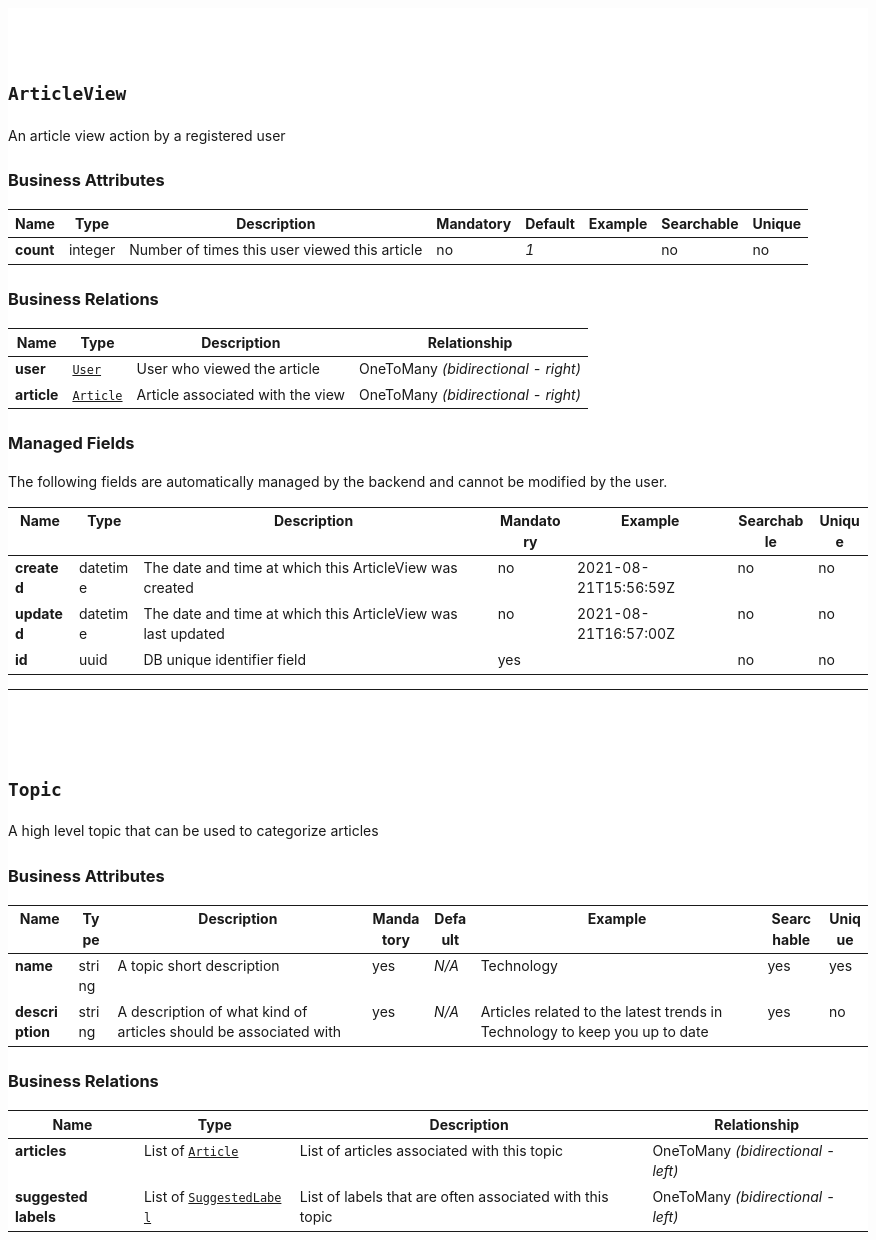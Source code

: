 <br/><br/>
## `ArticleView`
An article view action by a registered user

### Business Attributes

| Name | Type | Description | Mandatory | Default | Example | Searchable | Unique |
| ---- | ---- | ----------- | --------- | ------- | ------- | ---------- | ------ |
| **count** | integer | Number of times this user viewed this article | no | *1* |  | no | no |

### Business Relations

| Name | Type | Description | Relationship |
| ---- | ---- | ----------- | ------------ |
| **user** | [`User`](Overview.md#user) | User who viewed the article  | OneToMany *(bidirectional - right)* |
| **article** | [`Article`](Overview.md#article) | Article associated with the view  | OneToMany *(bidirectional - right)* |

### Managed Fields
The following fields are automatically managed by the backend and cannot be modified by the user.

| Name | Type | Description | Mandatory | Example | Searchable | Unique |
| ---- | ---- | ----------- | --------- | ------- | ---------- | ------ |
| **created** | datetime | The date and time at which this ArticleView was created | no | 2021-08-21T15:56:59Z | no | no |
| **updated** | datetime | The date and time at which this ArticleView was last updated | no | 2021-08-21T16:57:00Z | no | no |
| **id** | uuid | DB unique identifier field | yes |  | no | no |

---
<br/><br/>
## `Topic`
A high level topic that can be used to categorize articles

### Business Attributes

| Name | Type | Description | Mandatory | Default | Example | Searchable | Unique |
| ---- | ---- | ----------- | --------- | ------- | ------- | ---------- | ------ |
| **name** | string | A topic short description | yes | *N/A* | Technology | yes | yes |
| **description** | string | A description of what kind of articles should be associated with | yes | *N/A* | Articles related to the latest trends in Technology to keep you up to date | yes | no |

### Business Relations

| Name | Type | Description | Relationship |
| ---- | ---- | ----------- | ------------ |
| **articles** | List of [`Article`](Overview.md#article) | List of articles associated with this topic  | OneToMany *(bidirectional - left)* |
| **suggested labels** | List of [`SuggestedLabel`](Overview.md#suggestedlabel) | List of labels that are often associated with this topic  | OneToMany *(bidirectional - left)* |

